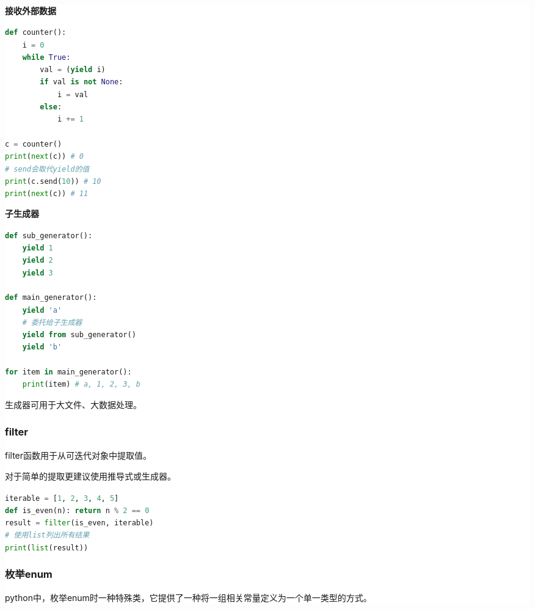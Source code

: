**接收外部数据**

```python
def counter():
    i = 0
    while True:
        val = (yield i)
        if val is not None:
            i = val
        else:
            i += 1

c = counter()
print(next(c)) # 0
# send会取代yield的值
print(c.send(10)) # 10
print(next(c)) # 11
```

**子生成器**

```python
def sub_generator():
    yield 1
    yield 2
    yield 3

def main_generator():
    yield 'a'
    # 委托给子生成器
    yield from sub_generator()
    yield 'b'

for item in main_generator():
    print(item) # a, 1, 2, 3, b
```

生成器可用于大文件、大数据处理。

### filter

filter函数用于从可迭代对象中提取值。

对于简单的提取更建议使用推导式或生成器。

```python
iterable = [1, 2, 3, 4, 5]
def is_even(n): return n % 2 == 0
result = filter(is_even, iterable)
# 使用list列出所有结果
print(list(result))
```

### 枚举enum
python中，枚举enum时一种特殊类，它提供了一种将一组相关常量定义为一个单一类型的方式。
